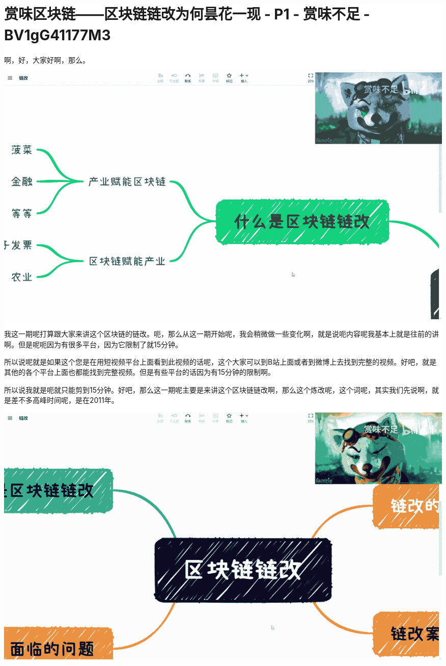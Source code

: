 # 赏味区块链——区块链链改为何昙花一现 - P1 - 赏味不足 - BV1gG41177M3

啊，好，大家好啊，那么。

![](img/57e98cf8b1cb1deb499ffdb35d130c78_1.png)

我这一期呢打算跟大家来讲这个区块链的链改。呃，那么从这一期开始呢，我会稍微做一些变化啊，就是说呃内容呢我基本上就是往前的讲啊。但是呢呃因为有很多平台，因为它限制了就15分钟。

所以说呢就是如果这个您是在用短视频平台上面看到此视频的话呢，这个大家可以到B站上面或者到微博上去找到完整的视频。好吧，就是其他的各个平台上面也都能找到完整视频。但是有些平台的话因为有15分钟的限制啊。

所以说我就是呃就只能剪到15分钟。好吧，那么这一期呢主要是来讲这个区块链链改啊，那么这个炼改呢，这个词呢，其实我们先说啊，就是差不多高峰时间呢，是在2011年。



![](img/57e98cf8b1cb1deb499ffdb35d130c78_3.png)
